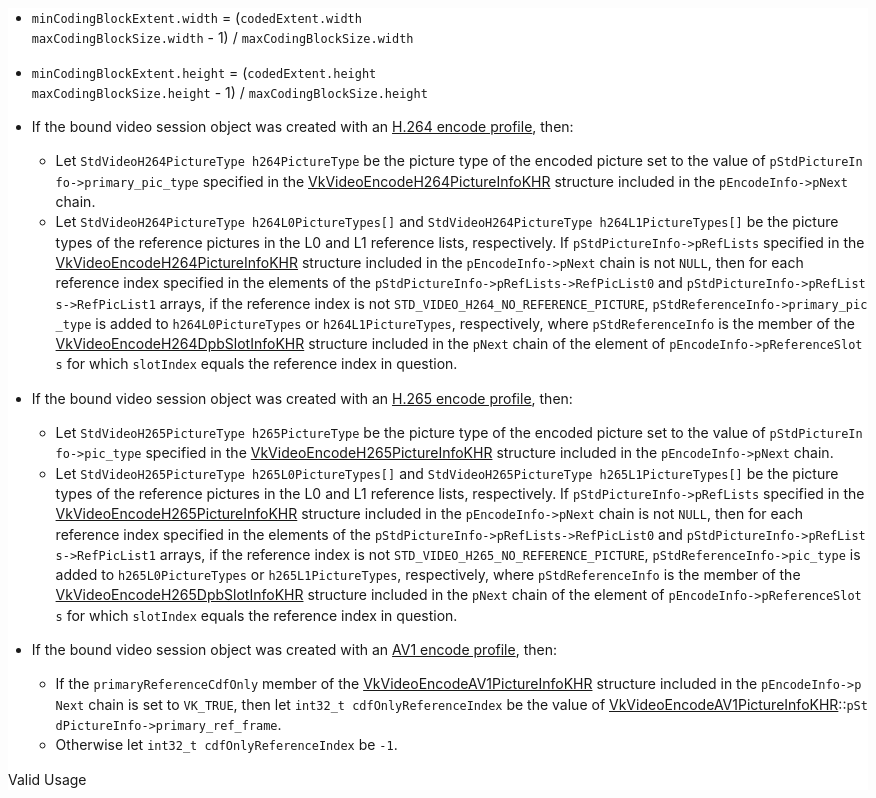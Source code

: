   - `minCodingBlockExtent.width` = (`codedExtent.width`  
    `maxCodingBlockSize.width` - 1) / `maxCodingBlockSize.width`
  - `minCodingBlockExtent.height` = (`codedExtent.height`  
    `maxCodingBlockSize.height` - 1) / `maxCodingBlockSize.height`
- If the bound video session object was created with an [H.264 encode profile](https://registry.khronos.org/vulkan/specs/latest/html/vkspec.html#encode-h264-profile), then:
  
  - Let `StdVideoH264PictureType h264PictureType` be the picture type of the encoded picture set to the value of `pStdPictureInfo->primary_pic_type` specified in the [VkVideoEncodeH264PictureInfoKHR](https://registry.khronos.org/vulkan/specs/latest/man/html/VkVideoEncodeH264PictureInfoKHR.html) structure included in the `pEncodeInfo->pNext` chain.
  - Let `StdVideoH264PictureType h264L0PictureTypes[]` and `StdVideoH264PictureType h264L1PictureTypes[]` be the picture types of the reference pictures in the L0 and L1 reference lists, respectively. If `pStdPictureInfo->pRefLists` specified in the [VkVideoEncodeH264PictureInfoKHR](https://registry.khronos.org/vulkan/specs/latest/man/html/VkVideoEncodeH264PictureInfoKHR.html) structure included in the `pEncodeInfo->pNext` chain is not `NULL`, then for each reference index specified in the elements of the `pStdPictureInfo->pRefLists->RefPicList0` and `pStdPictureInfo->pRefLists->RefPicList1` arrays, if the reference index is not `STD_VIDEO_H264_NO_REFERENCE_PICTURE`, `pStdReferenceInfo->primary_pic_type` is added to `h264L0PictureTypes` or `h264L1PictureTypes`, respectively, where `pStdReferenceInfo` is the member of the [VkVideoEncodeH264DpbSlotInfoKHR](https://registry.khronos.org/vulkan/specs/latest/man/html/VkVideoEncodeH264DpbSlotInfoKHR.html) structure included in the `pNext` chain of the element of `pEncodeInfo->pReferenceSlots` for which `slotIndex` equals the reference index in question.
- If the bound video session object was created with an [H.265 encode profile](https://registry.khronos.org/vulkan/specs/latest/html/vkspec.html#encode-h264-profile), then:
  
  - Let `StdVideoH265PictureType h265PictureType` be the picture type of the encoded picture set to the value of `pStdPictureInfo->pic_type` specified in the [VkVideoEncodeH265PictureInfoKHR](https://registry.khronos.org/vulkan/specs/latest/man/html/VkVideoEncodeH265PictureInfoKHR.html) structure included in the `pEncodeInfo->pNext` chain.
  - Let `StdVideoH265PictureType h265L0PictureTypes[]` and `StdVideoH265PictureType h265L1PictureTypes[]` be the picture types of the reference pictures in the L0 and L1 reference lists, respectively. If `pStdPictureInfo->pRefLists` specified in the [VkVideoEncodeH265PictureInfoKHR](https://registry.khronos.org/vulkan/specs/latest/man/html/VkVideoEncodeH265PictureInfoKHR.html) structure included in the `pEncodeInfo->pNext` chain is not `NULL`, then for each reference index specified in the elements of the `pStdPictureInfo->pRefLists->RefPicList0` and `pStdPictureInfo->pRefLists->RefPicList1` arrays, if the reference index is not `STD_VIDEO_H265_NO_REFERENCE_PICTURE`, `pStdReferenceInfo->pic_type` is added to `h265L0PictureTypes` or `h265L1PictureTypes`, respectively, where `pStdReferenceInfo` is the member of the [VkVideoEncodeH265DpbSlotInfoKHR](https://registry.khronos.org/vulkan/specs/latest/man/html/VkVideoEncodeH265DpbSlotInfoKHR.html) structure included in the `pNext` chain of the element of `pEncodeInfo->pReferenceSlots` for which `slotIndex` equals the reference index in question.
- If the bound video session object was created with an [AV1 encode profile](https://registry.khronos.org/vulkan/specs/latest/html/vkspec.html#encode-av1-profile), then:
  
  - If the `primaryReferenceCdfOnly` member of the [VkVideoEncodeAV1PictureInfoKHR](https://registry.khronos.org/vulkan/specs/latest/man/html/VkVideoEncodeAV1PictureInfoKHR.html) structure included in the `pEncodeInfo->pNext` chain is set to `VK_TRUE`, then let `int32_t cdfOnlyReferenceIndex` be the value of [VkVideoEncodeAV1PictureInfoKHR](https://registry.khronos.org/vulkan/specs/latest/man/html/VkVideoEncodeAV1PictureInfoKHR.html)::`pStdPictureInfo->primary_ref_frame`.
  - Otherwise let `int32_t cdfOnlyReferenceIndex` be `-1`.

Valid Usage
